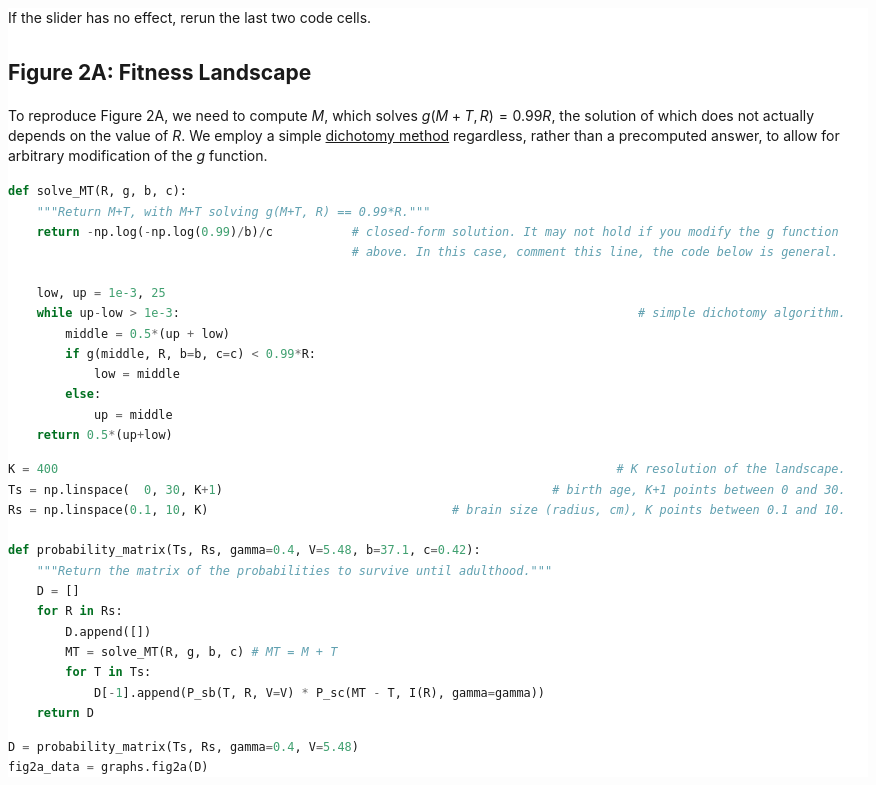 If the slider has no effect, rerun the last two code cells.

## Figure 2A: Fitness Landscape

To reproduce Figure 2A, we need to compute $M$, which solves $g(M + T, R) = 0.99R$, the solution of which does not actually depends on the value of $R$. We employ a simple [dichotomy method](https://en.wikipedia.org/wiki/Bisection_method) regardless, rather than a precomputed answer, to allow for arbitrary modification of the $g$ function.


```python
def solve_MT(R, g, b, c):
    """Return M+T, with M+T solving g(M+T, R) == 0.99*R."""
    return -np.log(-np.log(0.99)/b)/c           # closed-form solution. It may not hold if you modify the g function
                                                # above. In this case, comment this line, the code below is general.
    
    low, up = 1e-3, 25
    while up-low > 1e-3:                                                                # simple dichotomy algorithm.
        middle = 0.5*(up + low)
        if g(middle, R, b=b, c=c) < 0.99*R:
            low = middle
        else:
            up = middle
    return 0.5*(up+low)
```


```python
K = 400                                                                              # K resolution of the landscape.
Ts = np.linspace(  0, 30, K+1)                                              # birth age, K+1 points between 0 and 30. 
Rs = np.linspace(0.1, 10, K)                                  # brain size (radius, cm), K points between 0.1 and 10.

def probability_matrix(Ts, Rs, gamma=0.4, V=5.48, b=37.1, c=0.42):
    """Return the matrix of the probabilities to survive until adulthood."""
    D = []
    for R in Rs:
        D.append([])
        MT = solve_MT(R, g, b, c) # MT = M + T
        for T in Ts:
            D[-1].append(P_sb(T, R, V=V) * P_sc(MT - T, I(R), gamma=gamma))
    return D
```


```python
D = probability_matrix(Ts, Rs, gamma=0.4, V=5.48)
fig2a_data = graphs.fig2a(D)
```
